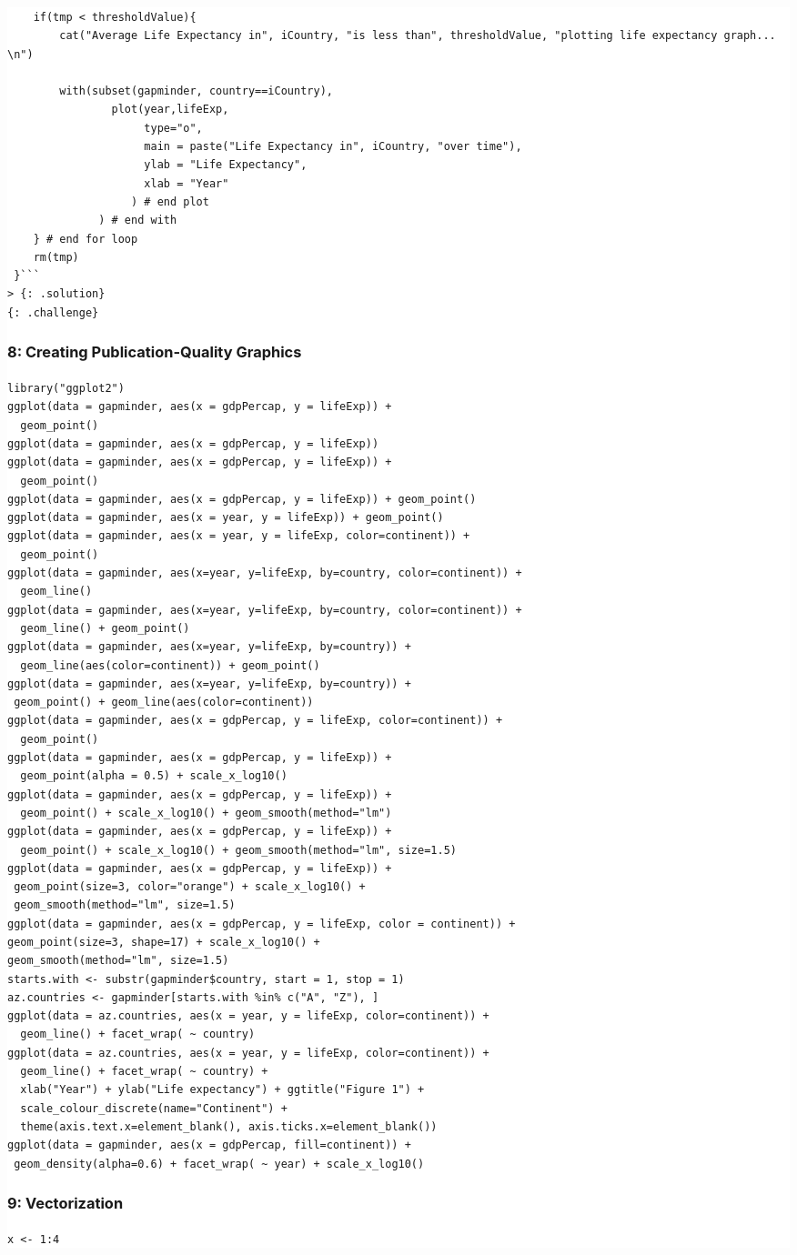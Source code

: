         if(tmp < thresholdValue){
            cat("Average Life Expectancy in", iCountry, "is less than", thresholdValue, "plotting life expectancy graph... \n")
            
            with(subset(gapminder, country==iCountry),
                    plot(year,lifeExp,
                         type="o",
                         main = paste("Life Expectancy in", iCountry, "over time"),
                         ylab = "Life Expectancy",
                         xlab = "Year"
                       ) # end plot
                  ) # end with
        } # end for loop
        rm(tmp)
     }```
    > {: .solution}
    {: .challenge}
### 8: Creating Publication-Quality Graphics
    library("ggplot2")
    ggplot(data = gapminder, aes(x = gdpPercap, y = lifeExp)) +
      geom_point()
    ggplot(data = gapminder, aes(x = gdpPercap, y = lifeExp))
    ggplot(data = gapminder, aes(x = gdpPercap, y = lifeExp)) +
      geom_point()
    ggplot(data = gapminder, aes(x = gdpPercap, y = lifeExp)) + geom_point()
    ggplot(data = gapminder, aes(x = year, y = lifeExp)) + geom_point()
    ggplot(data = gapminder, aes(x = year, y = lifeExp, color=continent)) +
      geom_point()
    ggplot(data = gapminder, aes(x=year, y=lifeExp, by=country, color=continent)) +
      geom_line()
    ggplot(data = gapminder, aes(x=year, y=lifeExp, by=country, color=continent)) +
      geom_line() + geom_point()
    ggplot(data = gapminder, aes(x=year, y=lifeExp, by=country)) +
      geom_line(aes(color=continent)) + geom_point()
    ggplot(data = gapminder, aes(x=year, y=lifeExp, by=country)) +
     geom_point() + geom_line(aes(color=continent))
    ggplot(data = gapminder, aes(x = gdpPercap, y = lifeExp, color=continent)) +
      geom_point()
    ggplot(data = gapminder, aes(x = gdpPercap, y = lifeExp)) +
      geom_point(alpha = 0.5) + scale_x_log10()
    ggplot(data = gapminder, aes(x = gdpPercap, y = lifeExp)) +
      geom_point() + scale_x_log10() + geom_smooth(method="lm")
    ggplot(data = gapminder, aes(x = gdpPercap, y = lifeExp)) +
      geom_point() + scale_x_log10() + geom_smooth(method="lm", size=1.5)
    ggplot(data = gapminder, aes(x = gdpPercap, y = lifeExp)) +
     geom_point(size=3, color="orange") + scale_x_log10() +
     geom_smooth(method="lm", size=1.5)
    ggplot(data = gapminder, aes(x = gdpPercap, y = lifeExp, color = continent)) +
    geom_point(size=3, shape=17) + scale_x_log10() +
    geom_smooth(method="lm", size=1.5)
    starts.with <- substr(gapminder$country, start = 1, stop = 1)
    az.countries <- gapminder[starts.with %in% c("A", "Z"), ]
    ggplot(data = az.countries, aes(x = year, y = lifeExp, color=continent)) +
      geom_line() + facet_wrap( ~ country)
    ggplot(data = az.countries, aes(x = year, y = lifeExp, color=continent)) +
      geom_line() + facet_wrap( ~ country) +
      xlab("Year") + ylab("Life expectancy") + ggtitle("Figure 1") +
      scale_colour_discrete(name="Continent") +
      theme(axis.text.x=element_blank(), axis.ticks.x=element_blank())
    ggplot(data = gapminder, aes(x = gdpPercap, fill=continent)) +
     geom_density(alpha=0.6) + facet_wrap( ~ year) + scale_x_log10()
### 9: Vectorization
    x <- 1:4